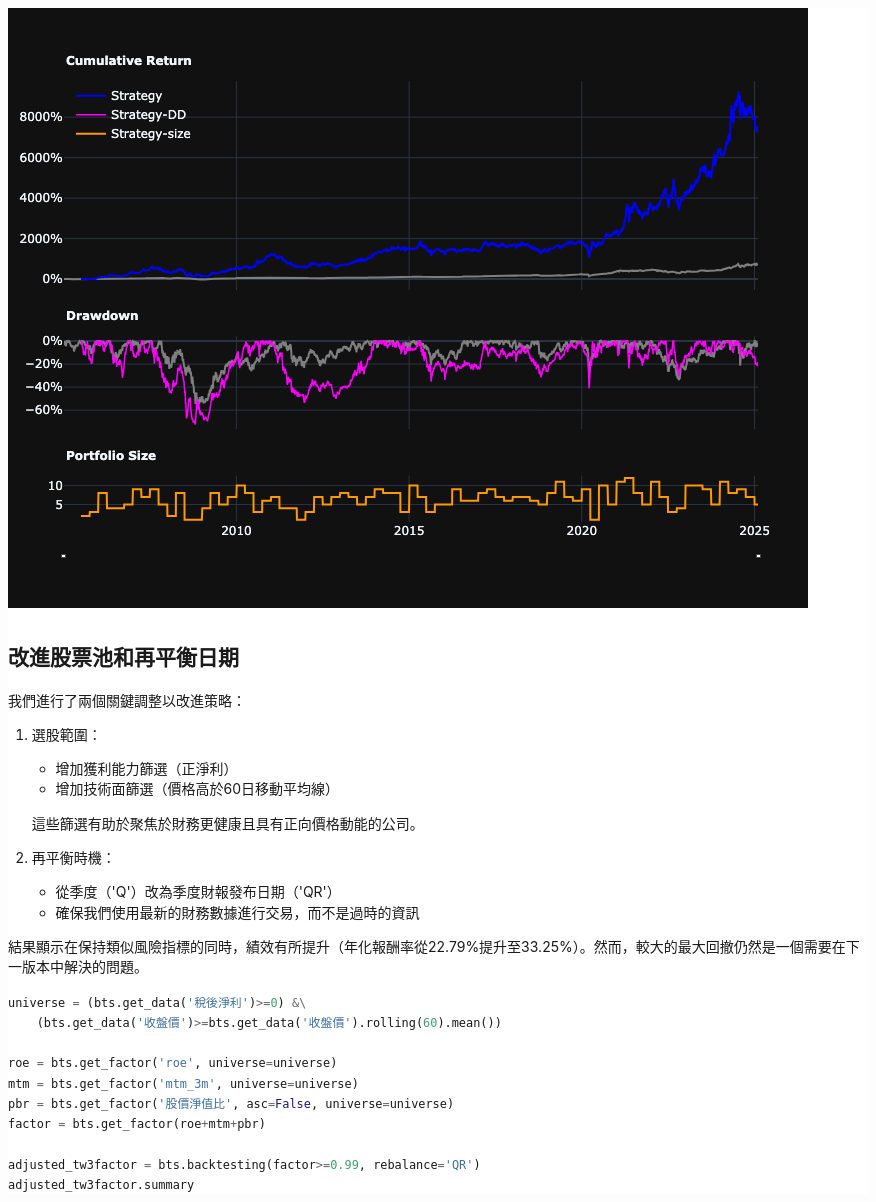 <img src="images/org_strategy.png" width="800"/>



## 改進股票池和再平衡日期

我們進行了兩個關鍵調整以改進策略：

1. 選股範圍：
   - 增加獲利能力篩選（正淨利）
   - 增加技術面篩選（價格高於60日移動平均線）
   
   這些篩選有助於聚焦於財務更健康且具有正向價格動能的公司。

2. 再平衡時機：
   - 從季度（'Q'）改為季度財報發布日期（'QR'）
   - 確保我們使用最新的財務數據進行交易，而不是過時的資訊

結果顯示在保持類似風險指標的同時，績效有所提升（年化報酬率從22.79%提升至33.25%）。然而，較大的最大回撤仍然是一個需要在下一版本中解決的問題。

```python
universe = (bts.get_data('稅後淨利')>=0) &\
    (bts.get_data('收盤價')>=bts.get_data('收盤價').rolling(60).mean())

roe = bts.get_factor('roe', universe=universe)
mtm = bts.get_factor('mtm_3m', universe=universe)
pbr = bts.get_factor('股價淨值比', asc=False, universe=universe)
factor = bts.get_factor(roe+mtm+pbr)

adjusted_tw3factor = bts.backtesting(factor>=0.99, rebalance='QR')
adjusted_tw3factor.summary
```

